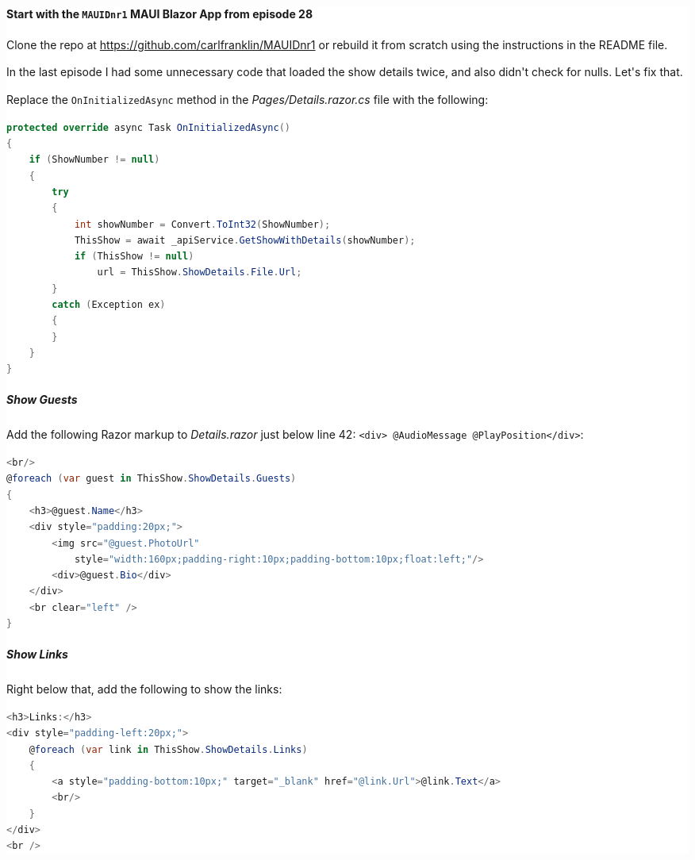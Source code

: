#### Start with the `MAUIDnr1` MAUI Blazor App from episode 28

Clone the repo at https://github.com/carlfranklin/MAUIDnr1 or rebuild it from scratch using the instructions in the README file.

In the last episode I had some unnecessary code that loaded the show details twice, and also didn't check for nulls. Let's fix that.

Replace the `OnInitializedAsync` method in the *Pages/Details.razor.cs* file with the following:

```c#
protected override async Task OnInitializedAsync()
{
    if (ShowNumber != null)
    {
        try
        {
            int showNumber = Convert.ToInt32(ShowNumber);
            ThisShow = await _apiService.GetShowWithDetails(showNumber);
            if (ThisShow != null)
                url = ThisShow.ShowDetails.File.Url;
        }
        catch (Exception ex)
        {
        }
    }
}
```

##### Show Guests

Add the following Razor markup to *Details.razor* just below line 42: `<div> @AudioMessage @PlayPosition</div>`:

```c#
<br/>
@foreach (var guest in ThisShow.ShowDetails.Guests)
{
    <h3>@guest.Name</h3>
    <div style="padding:20px;">
        <img src="@guest.PhotoUrl" 
            style="width:160px;padding-right:10px;padding-bottom:10px;float:left;"/>
        <div>@guest.Bio</div>
    </div>
    <br clear="left" />
}
```

##### Show Links

Right below that, add the following to show the links:

```c#
<h3>Links:</h3>
<div style="padding-left:20px;">
    @foreach (var link in ThisShow.ShowDetails.Links)
    {
        <a style="padding-bottom:10px;" target="_blank" href="@link.Url">@link.Text</a>
        <br/>
    }
</div>
<br />
```
